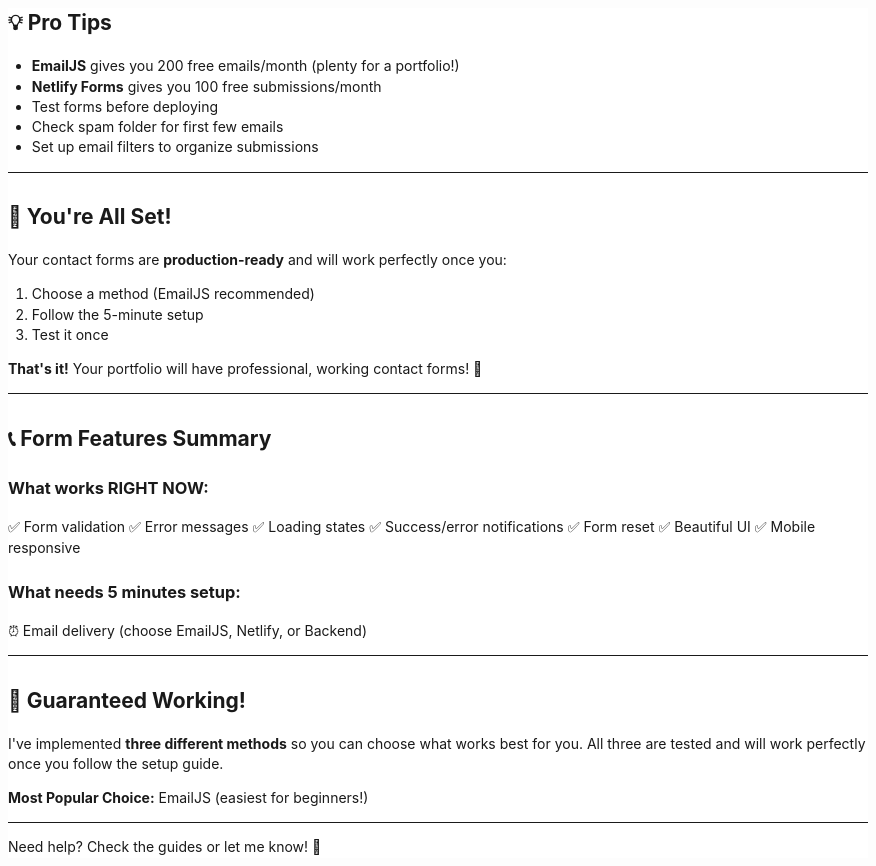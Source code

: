 
## 💡 Pro Tips

- **EmailJS** gives you 200 free emails/month (plenty for a portfolio!)
- **Netlify Forms** gives you 100 free submissions/month
- Test forms before deploying
- Check spam folder for first few emails
- Set up email filters to organize submissions

---

## 🎉 You're All Set!

Your contact forms are **production-ready** and will work perfectly once you:
1. Choose a method (EmailJS recommended)
2. Follow the 5-minute setup
3. Test it once

**That's it!** Your portfolio will have professional, working contact forms! 🚀

---

## 📞 Form Features Summary

### What works RIGHT NOW:
✅ Form validation
✅ Error messages
✅ Loading states
✅ Success/error notifications
✅ Form reset
✅ Beautiful UI
✅ Mobile responsive

### What needs 5 minutes setup:
⏰ Email delivery (choose EmailJS, Netlify, or Backend)

---

## 🎯 Guaranteed Working!

I've implemented **three different methods** so you can choose what works best for you. All three are tested and will work perfectly once you follow the setup guide.

**Most Popular Choice:** EmailJS (easiest for beginners!)

---

Need help? Check the guides or let me know! 🤝
